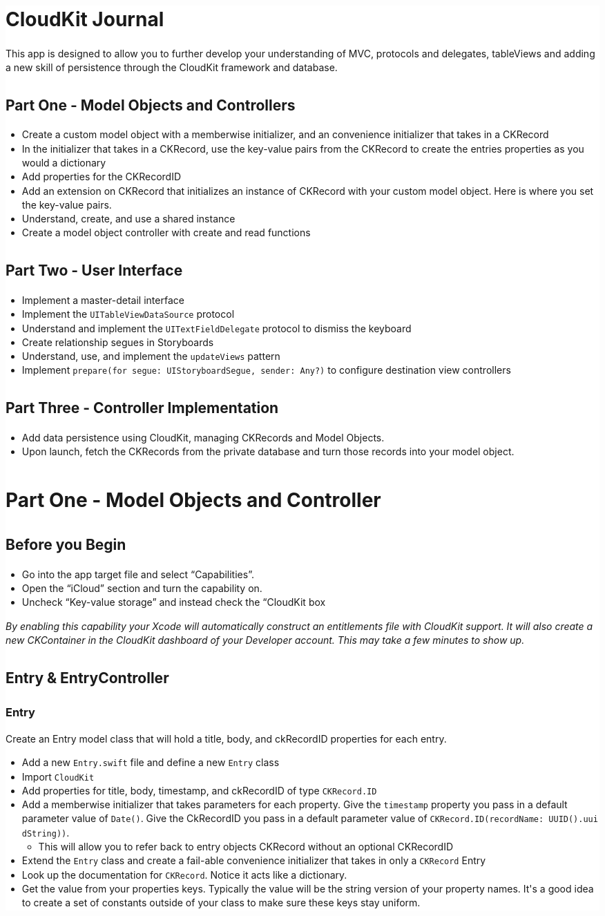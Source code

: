 # CloudKit Journal
This app is designed to allow you to further develop your understanding of MVC, protocols and delegates, tableViews and adding a new skill of persistence through the CloudKit framework and database.

## Part One - Model Objects and Controllers
* Create a custom model object with a memberwise initializer, and an  convenience initializer that takes in a CKRecord
* In the initializer that takes in a CKRecord, use the key-value pairs from the CKRecord to create the entries properties as you would a dictionary
* Add properties for the CKRecordID
* Add an extension on CKRecord that initializes an instance of CKRecord with your custom model object. Here is where you set the key-value pairs.
* Understand, create, and use a shared instance
* Create a model object controller with create and read functions

## Part Two - User Interface
* Implement a master-detail interface
* Implement the `UITableViewDataSource` protocol
* Understand and implement the `UITextFieldDelegate` protocol to dismiss the keyboard
* Create relationship segues in Storyboards
* Understand, use, and implement the `updateViews` pattern
* Implement `prepare(for segue: UIStoryboardSegue, sender: Any?)` to configure destination view controllers

## Part Three - Controller Implementation

* Add data persistence using CloudKit, managing CKRecords and Model Objects.
* Upon launch, fetch the CKRecords from the private database and turn those records into your model object.

# Part One - Model Objects and Controller
## Before you Begin
* Go into the app target file and select “Capabilities”.
* Open the “iCloud” section and turn the capability on.
* Uncheck “Key-value storage” and instead check the “CloudKit box

*By enabling this capability your Xcode will automatically construct an entitlements file with CloudKit support.  It will also create a new CKContainer in the CloudKit dashboard of your Developer account.  This may take a few minutes to show up.*

##  Entry & EntryController
### Entry

Create an Entry model class that will hold a title, body, and ckRecordID properties for each entry.

* Add a new `Entry.swift` file and define a new `Entry` class
* Import `CloudKit`
* Add properties for title, body, timestamp, and ckRecordID of type  `CKRecord.ID` 
* Add a memberwise initializer that takes parameters for each property.  Give the `timestamp` property you pass in a default parameter value of `Date()`.  Give the CkRecordID you pass in a default parameter value of `CKRecord.ID(recordName: UUID().uuidString))`.
	* This will allow you to refer back to entry objects CKRecord without an optional CKRecordID
* Extend the `Entry` class and create a fail-able convenience initializer that takes in only a `CKRecord` Entry
* Look up the documentation for `CKRecord`. Notice it acts like a dictionary.
* Get the value from your properties keys. Typically the value will be the string version of your property names. It's a good idea to create a set of constants outside of your class to make sure these keys stay uniform.
